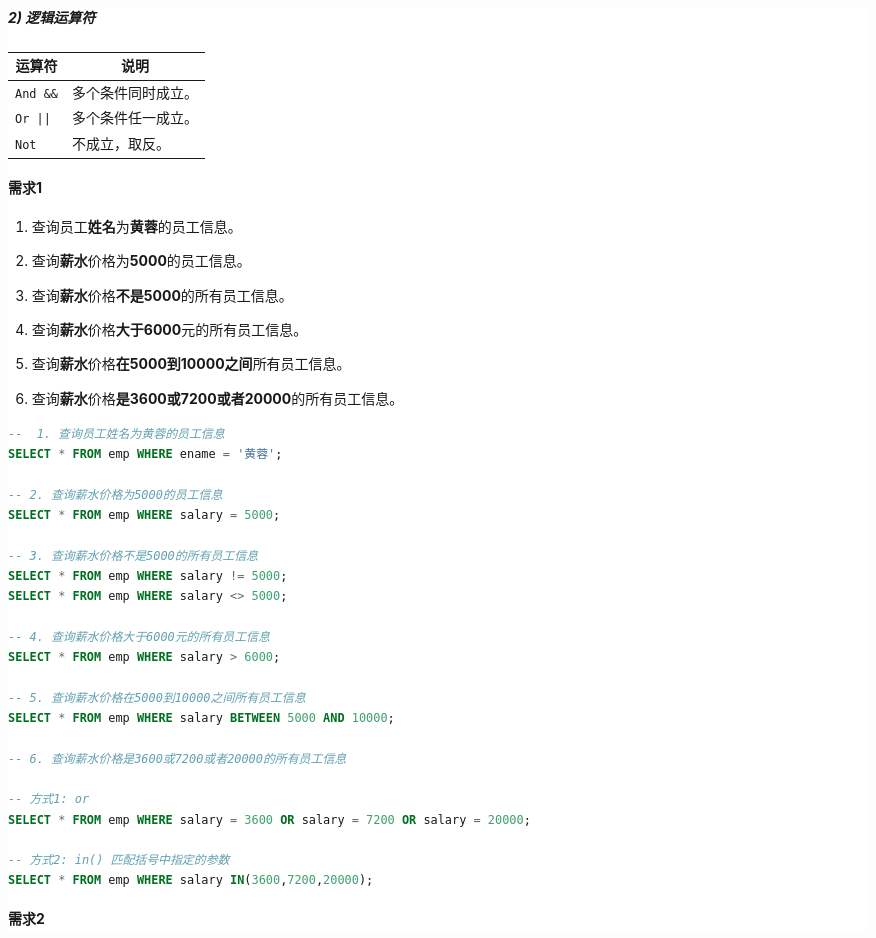 ##### 2) 逻辑运算符
   
|运算符|说明|
|---|---|
|`And &&`|多个条件同时成立。|
|`Or \|\|`|多个条件任一成立。|
|`Not`| 不成立，取反。|


#### 需求1

1. 查询员工**姓名**为**黄蓉**的员工信息。

2. 查询**薪水**价格为**5000**的员工信息。

3. 查询**薪水**价格**不是5000**的所有员工信息。

4. 查询**薪水**价格**大于6000**元的所有员工信息。

5. 查询**薪水**价格**在5000到10000之间**所有员工信息。

6. 查询**薪水**价格**是3600或7200或者20000**的所有员工信息。


```sql
--  1. 查询员工姓名为黄蓉的员工信息
SELECT * FROM emp WHERE ename = '黄蓉';

-- 2. 查询薪水价格为5000的员工信息
SELECT * FROM emp WHERE salary = 5000;

-- 3. 查询薪水价格不是5000的所有员工信息
SELECT * FROM emp WHERE salary != 5000; 
SELECT * FROM emp WHERE salary <> 5000;

-- 4. 查询薪水价格大于6000元的所有员工信息 
SELECT * FROM emp WHERE salary > 6000;

-- 5. 查询薪水价格在5000到10000之间所有员工信息
SELECT * FROM emp WHERE salary BETWEEN 5000 AND 10000;

-- 6. 查询薪水价格是3600或7200或者20000的所有员工信息

-- 方式1: or
SELECT * FROM emp WHERE salary = 3600 OR salary = 7200 OR salary = 20000;

-- 方式2: in() 匹配括号中指定的参数
SELECT * FROM emp WHERE salary IN(3600,7200,20000);

```



#### 需求2
